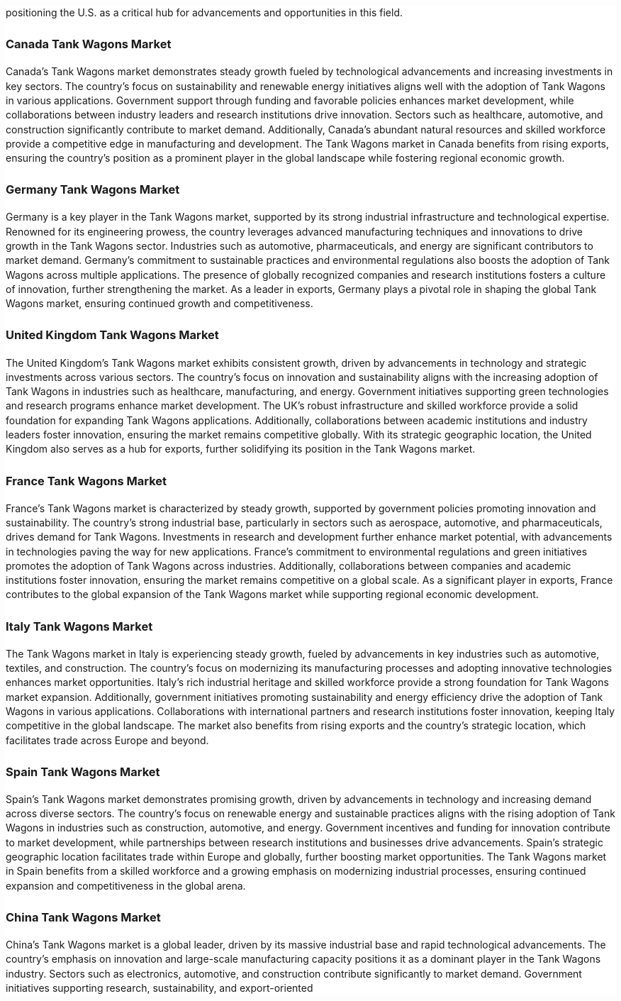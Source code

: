 positioning the U.S. as a critical hub for advancements and opportunities in this field.</p><h3>Canada Tank Wagons Market</h3><p>Canada&rsquo;s Tank Wagons market demonstrates steady growth fueled by technological advancements and increasing investments in key sectors. The country&rsquo;s focus on sustainability and renewable energy initiatives aligns well with the adoption of Tank Wagons in various applications. Government support through funding and favorable policies enhances market development, while collaborations between industry leaders and research institutions drive innovation. Sectors such as healthcare, automotive, and construction significantly contribute to market demand. Additionally, Canada&rsquo;s abundant natural resources and skilled workforce provide a competitive edge in manufacturing and development. The Tank Wagons market in Canada benefits from rising exports, ensuring the country&rsquo;s position as a prominent player in the global landscape while fostering regional economic growth.</p><h3>Germany Tank Wagons Market</h3><p>Germany is a key player in the Tank Wagons market, supported by its strong industrial infrastructure and technological expertise. Renowned for its engineering prowess, the country leverages advanced manufacturing techniques and innovations to drive growth in the Tank Wagons sector. Industries such as automotive, pharmaceuticals, and energy are significant contributors to market demand. Germany&rsquo;s commitment to sustainable practices and environmental regulations also boosts the adoption of Tank Wagons across multiple applications. The presence of globally recognized companies and research institutions fosters a culture of innovation, further strengthening the market. As a leader in exports, Germany plays a pivotal role in shaping the global Tank Wagons market, ensuring continued growth and competitiveness.</p><h3>United Kingdom Tank Wagons Market</h3><p>The United Kingdom&rsquo;s Tank Wagons market exhibits consistent growth, driven by advancements in technology and strategic investments across various sectors. The country&rsquo;s focus on innovation and sustainability aligns with the increasing adoption of Tank Wagons in industries such as healthcare, manufacturing, and energy. Government initiatives supporting green technologies and research programs enhance market development. The UK&rsquo;s robust infrastructure and skilled workforce provide a solid foundation for expanding Tank Wagons applications. Additionally, collaborations between academic institutions and industry leaders foster innovation, ensuring the market remains competitive globally. With its strategic geographic location, the United Kingdom also serves as a hub for exports, further solidifying its position in the Tank Wagons market.</p><h3>France Tank Wagons Market</h3><p>France&rsquo;s Tank Wagons market is characterized by steady growth, supported by government policies promoting innovation and sustainability. The country&rsquo;s strong industrial base, particularly in sectors such as aerospace, automotive, and pharmaceuticals, drives demand for Tank Wagons. Investments in research and development further enhance market potential, with advancements in technologies paving the way for new applications. France&rsquo;s commitment to environmental regulations and green initiatives promotes the adoption of Tank Wagons across industries. Additionally, collaborations between companies and academic institutions foster innovation, ensuring the market remains competitive on a global scale. As a significant player in exports, France contributes to the global expansion of the Tank Wagons market while supporting regional economic development.</p><h3>Italy Tank Wagons Market</h3><p>The Tank Wagons market in Italy is experiencing steady growth, fueled by advancements in key industries such as automotive, textiles, and construction. The country&rsquo;s focus on modernizing its manufacturing processes and adopting innovative technologies enhances market opportunities. Italy&rsquo;s rich industrial heritage and skilled workforce provide a strong foundation for Tank Wagons market expansion. Additionally, government initiatives promoting sustainability and energy efficiency drive the adoption of Tank Wagons in various applications. Collaborations with international partners and research institutions foster innovation, keeping Italy competitive in the global landscape. The market also benefits from rising exports and the country&rsquo;s strategic location, which facilitates trade across Europe and beyond.</p><h3>Spain Tank Wagons Market</h3><p>Spain&rsquo;s Tank Wagons market demonstrates promising growth, driven by advancements in technology and increasing demand across diverse sectors. The country&rsquo;s focus on renewable energy and sustainable practices aligns with the rising adoption of Tank Wagons in industries such as construction, automotive, and energy. Government incentives and funding for innovation contribute to market development, while partnerships between research institutions and businesses drive advancements. Spain&rsquo;s strategic geographic location facilitates trade within Europe and globally, further boosting market opportunities. The Tank Wagons market in Spain benefits from a skilled workforce and a growing emphasis on modernizing industrial processes, ensuring continued expansion and competitiveness in the global arena.</p><h3>China Tank Wagons Market</h3><p>China&rsquo;s Tank Wagons market is a global leader, driven by its massive industrial base and rapid technological advancements. The country&rsquo;s emphasis on innovation and large-scale manufacturing capacity positions it as a dominant player in the Tank Wagons industry. Sectors such as electronics, automotive, and construction contribute significantly to market demand. Government initiatives supporting research, sustainability, and export-oriented